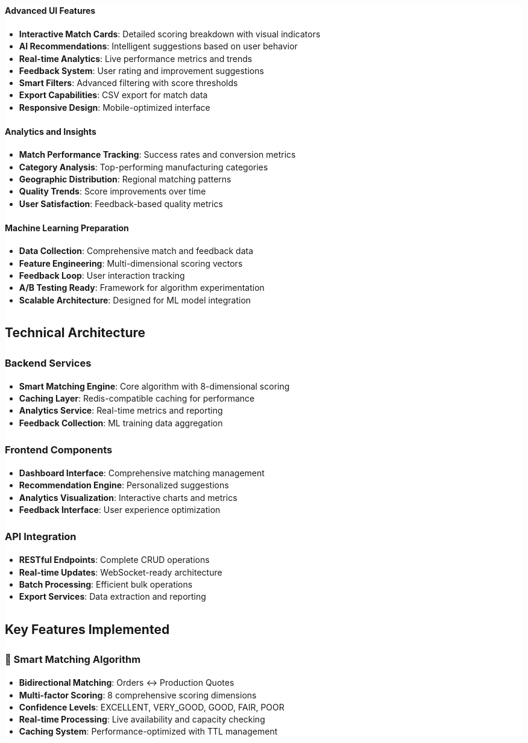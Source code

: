 #### Advanced UI Features
- **Interactive Match Cards**: Detailed scoring breakdown with visual indicators
- **AI Recommendations**: Intelligent suggestions based on user behavior
- **Real-time Analytics**: Live performance metrics and trends
- **Feedback System**: User rating and improvement suggestions
- **Smart Filters**: Advanced filtering with score thresholds
- **Export Capabilities**: CSV export for match data
- **Responsive Design**: Mobile-optimized interface

#### Analytics and Insights
- **Match Performance Tracking**: Success rates and conversion metrics
- **Category Analysis**: Top-performing manufacturing categories
- **Geographic Distribution**: Regional matching patterns
- **Quality Trends**: Score improvements over time
- **User Satisfaction**: Feedback-based quality metrics

#### Machine Learning Preparation
- **Data Collection**: Comprehensive match and feedback data
- **Feature Engineering**: Multi-dimensional scoring vectors
- **Feedback Loop**: User interaction tracking
- **A/B Testing Ready**: Framework for algorithm experimentation
- **Scalable Architecture**: Designed for ML model integration

## Technical Architecture

### Backend Services
- **Smart Matching Engine**: Core algorithm with 8-dimensional scoring
- **Caching Layer**: Redis-compatible caching for performance
- **Analytics Service**: Real-time metrics and reporting
- **Feedback Collection**: ML training data aggregation

### Frontend Components
- **Dashboard Interface**: Comprehensive matching management
- **Recommendation Engine**: Personalized suggestions
- **Analytics Visualization**: Interactive charts and metrics
- **Feedback Interface**: User experience optimization

### API Integration
- **RESTful Endpoints**: Complete CRUD operations
- **Real-time Updates**: WebSocket-ready architecture
- **Batch Processing**: Efficient bulk operations
- **Export Services**: Data extraction and reporting

## Key Features Implemented

### 🎯 Smart Matching Algorithm
- **Bidirectional Matching**: Orders ↔ Production Quotes
- **Multi-factor Scoring**: 8 comprehensive scoring dimensions
- **Confidence Levels**: EXCELLENT, VERY_GOOD, GOOD, FAIR, POOR
- **Real-time Processing**: Live availability and capacity checking
- **Caching System**: Performance-optimized with TTL management
